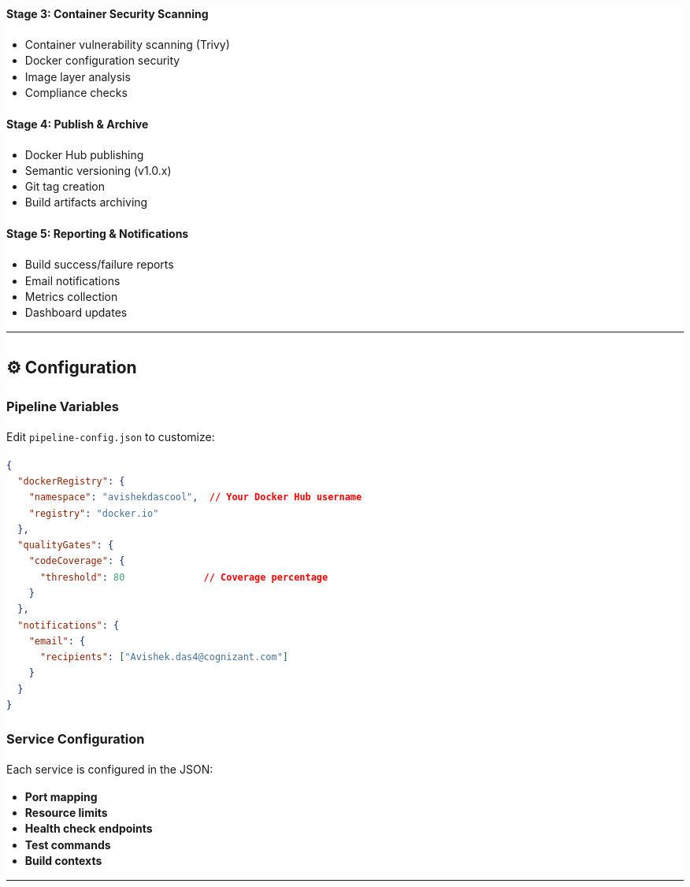 #### **Stage 3: Container Security Scanning**
- Container vulnerability scanning (Trivy)
- Docker configuration security
- Image layer analysis
- Compliance checks

#### **Stage 4: Publish & Archive**
- Docker Hub publishing
- Semantic versioning (v1.0.x)
- Git tag creation
- Build artifacts archiving

#### **Stage 5: Reporting & Notifications**
- Build success/failure reports
- Email notifications
- Metrics collection
- Dashboard updates

---

## ⚙️ **Configuration**

### **Pipeline Variables**

Edit `pipeline-config.json` to customize:

```json
{
  "dockerRegistry": {
    "namespace": "avishekdascool",  // Your Docker Hub username
    "registry": "docker.io"
  },
  "qualityGates": {
    "codeCoverage": {
      "threshold": 80              // Coverage percentage
    }
  },
  "notifications": {
    "email": {
      "recipients": ["Avishek.das4@cognizant.com"]
    }
  }
}
```

### **Service Configuration**

Each service is configured in the JSON:
- **Port mapping**
- **Resource limits**
- **Health check endpoints**
- **Test commands**
- **Build contexts**

---
